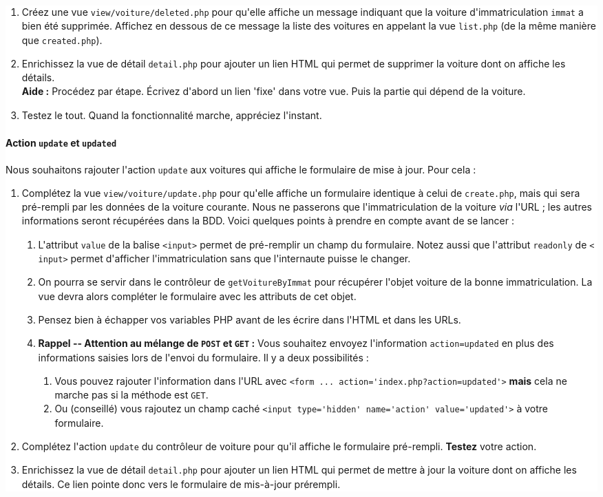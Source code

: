 1. Créez une vue `view/voiture/deleted.php` pour qu'elle affiche un message
   indiquant que la voiture d'immatriculation `immat` a bien été
   supprimée. Affichez en dessous de ce message la liste des voitures en
   appelant la vue `list.php` (de la même manière que `created.php`).
   
1. Enrichissez la vue de détail `detail.php` pour ajouter un lien
   HTML qui permet de supprimer la voiture dont on affiche les détails.  
   **Aide :** Procédez par étape. Écrivez d'abord un lien 'fixe' dans votre vue.
   Puis la partie qui dépend de la voiture.
   
   
1. Testez le tout. Quand la fonctionnalité marche, appréciez l'instant.

</div>



#### Action `update` et `updated`

<div class="exercise">

Nous souhaitons rajouter l'action `update` aux voitures qui affiche le
formulaire de mise à jour. Pour cela :

1. Complétez la vue `view/voiture/update.php` pour qu'elle affiche un formulaire
   identique à celui de `create.php`, mais qui sera pré-rempli par les données
   de la voiture courante. Nous ne passerons que l'immatriculation de la voiture
   *via* l'URL ; les autres informations seront récupérées dans la BDD. Voici
   quelques points à prendre en compte avant de se lancer :

   1. L'attribut `value` de la balise `<input>` permet de pré-remplir un
   champ du formulaire.  Notez aussi que l'attribut `readonly` de `<input>`
   permet d'afficher l'immatriculation sans que l'internaute puisse le changer.

   1. On pourra se servir dans le contrôleur de `getVoitureByImmat` pour
      récupérer l'objet voiture de la bonne immatriculation. La vue devra alors
      compléter le formulaire avec les attributs de cet objet.

   1. Pensez bien à échapper vos variables PHP avant de les écrire dans l'HTML
     et dans les URLs.

   1. **Rappel -- Attention au mélange de `POST` et `GET` :** Vous souhaitez envoyez
     l'information `action=updated` en plus des informations saisies lors de
     l'envoi du formulaire. Il y a deux possibilités :

      1. Vous pouvez rajouter l'information dans l'URL avec `<form
         ... action='index.php?action=updated'>` **mais** cela ne marche pas si
         la méthode est `GET`.
      2. Ou (conseillé) vous rajoutez un champ caché `<input type='hidden'
         name='action' value='updated'>` à votre formulaire.

1. Complétez l'action `update` du contrôleur de voiture pour qu'il affiche le
   formulaire pré-rempli. **Testez** votre action.

1. Enrichissez la vue de détail `detail.php` pour ajouter un lien HTML qui
   permet de mettre à jour la voiture dont on affiche les détails. Ce lien
   pointe donc vers le formulaire de mis-à-jour prérempli.

</div>
